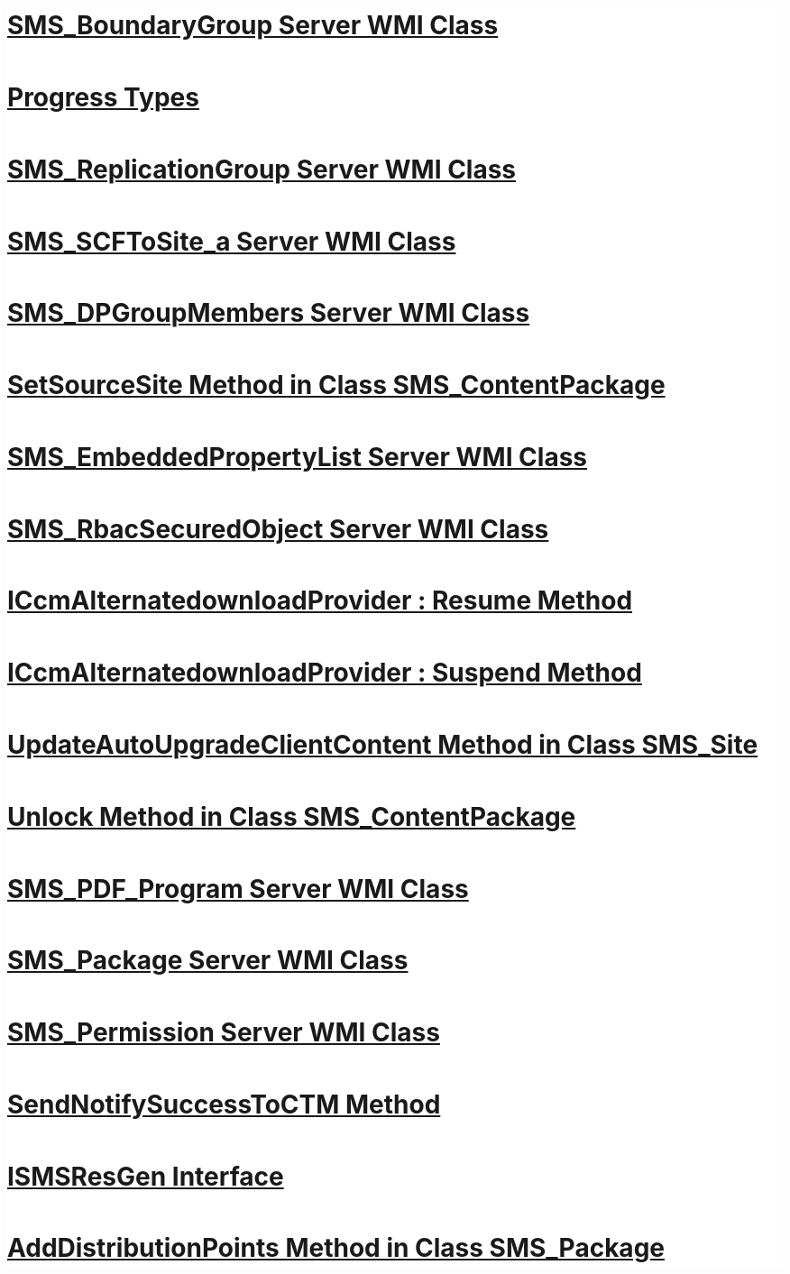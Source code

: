 # [SMS_BoundaryGroup Server WMI Class](sms_boundarygroup-server-wmi-class.md)
# [Progress Types](progress-types.md)
# [SMS_ReplicationGroup Server WMI Class](sms_replicationgroup-server-wmi-class.md)
# [SMS_SCFToSite_a Server WMI Class](sms_scftosite_a-server-wmi-class.md)
# [SMS_DPGroupMembers Server WMI Class](sms_dpgroupmembers-server-wmi-class.md)
# [SetSourceSite Method in Class SMS_ContentPackage](setsourcesite-method-in-class-sms_contentpackage.md)
# [SMS_EmbeddedPropertyList Server WMI Class](sms_embeddedpropertylist-server-wmi-class.md)
# [SMS_RbacSecuredObject Server WMI Class](sms_rbacsecuredobject-server-wmi-class.md)
# [ICcmAlternatedownloadProvider : Resume Method](iccmalternatedownloadprovider---resume-method.md)
# [ICcmAlternatedownloadProvider : Suspend Method](iccmalternatedownloadprovider---suspend-method.md)
# [UpdateAutoUpgradeClientContent Method in Class SMS_Site](updateautoupgradeclientcontent-method-in-class-sms_site.md)
# [Unlock Method in Class SMS_ContentPackage](unlock-method-in-class-sms_contentpackage.md)
# [SMS_PDF_Program Server WMI Class](sms_pdf_program-server-wmi-class.md)
# [SMS_Package Server WMI Class](sms_package-server-wmi-class.md)
# [SMS_Permission Server WMI Class](sms_permission-server-wmi-class.md)
# [SendNotifySuccessToCTM Method](sendnotifysuccesstoctm-method.md)
# [ISMSResGen Interface](ismsresgen-interface.md)
# [AddDistributionPoints Method in Class SMS_Package](adddistributionpoints-method-in-class-sms_package.md)